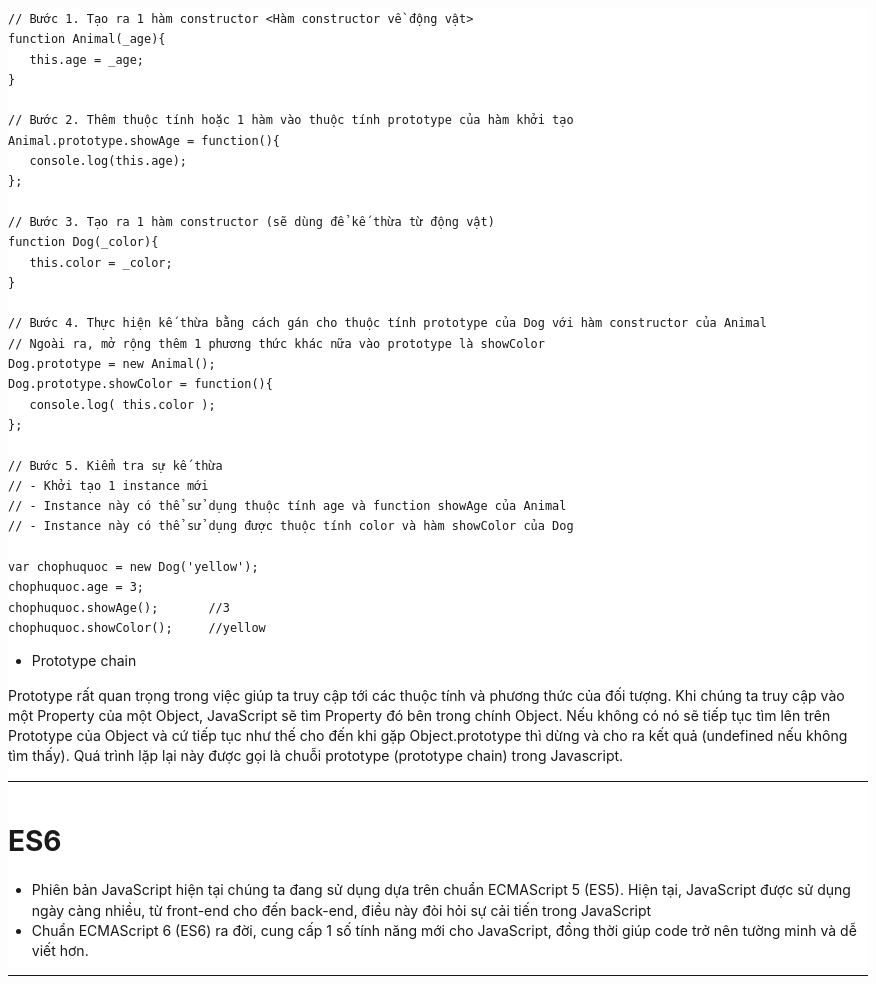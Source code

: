 ```
// Bước 1. Tạo ra 1 hàm constructor <Hàm constructor về động vật>
function Animal(_age){
   this.age = _age;
}
 
// Bước 2. Thêm thuộc tính hoặc 1 hàm vào thuộc tính prototype của hàm khởi tạo
Animal.prototype.showAge = function(){
   console.log(this.age);
};

// Bước 3. Tạo ra 1 hàm constructor (sẽ dùng để kế thừa từ động vật)
function Dog(_color){
   this.color = _color;
}

// Bước 4. Thực hiện kế thừa bằng cách gán cho thuộc tính prototype của Dog với hàm constructor của Animal
// Ngoài ra, mở rộng thêm 1 phương thức khác nữa vào prototype là showColor
Dog.prototype = new Animal();
Dog.prototype.showColor = function(){
   console.log( this.color );
};

// Bước 5. Kiểm tra sự kế thừa
// - Khởi tạo 1 instance mới
// - Instance này có thể sử dụng thuộc tính age và function showAge của Animal
// - Instance này có thể sử dụng được thuộc tính color và hàm showColor của Dog

var chophuquoc = new Dog('yellow');
chophuquoc.age = 3;
chophuquoc.showAge();       //3
chophuquoc.showColor();     //yellow
```  

- Prototype chain

Prototype rất quan trọng trong việc giúp ta truy cập tới các thuộc tính và phương thức của đối tượng. Khi chúng ta truy cập vào một Property của một Object, JavaScript sẽ tìm Property đó bên trong chính Object. Nếu không có nó sẽ tiếp tục tìm lên trên Prototype của Object và cứ tiếp tục như thế cho đến khi gặp Object.prototype thì dừng và cho ra kết quả (undefined nếu không tìm thấy).
Quá trình lặp lại này được gọi là chuỗi prototype (prototype chain) trong Javascript.

---
# ES6

- Phiên bản JavaScript hiện tại chúng ta đang sử dụng dựa trên chuẩn ECMAScript 5 (ES5). Hiện tại, JavaScript được sử dụng ngày càng nhiều, từ front-end cho đến back-end, điều này đòi hỏi sự cải tiến trong JavaScript
- Chuẩn ECMAScript 6 (ES6) ra đời, cung cấp 1 số tính năng mới cho JavaScript, đồng thời giúp code trở nên tường minh và dễ viết hơn.

---